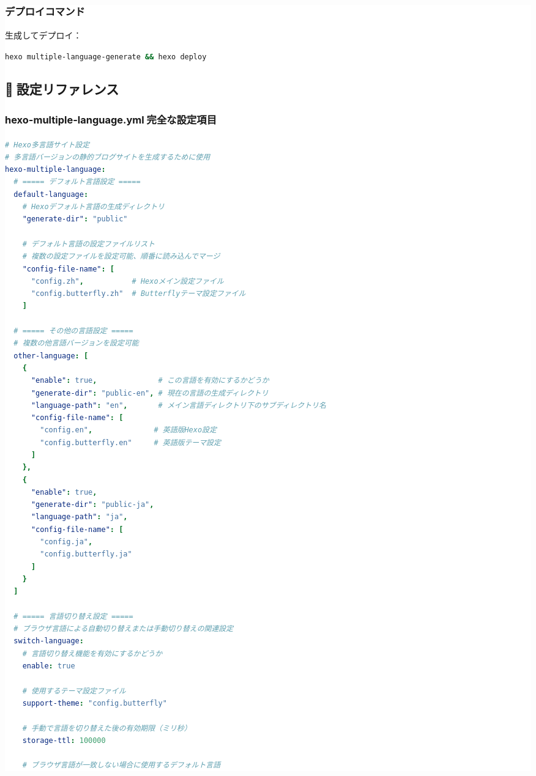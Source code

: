 ### デプロイコマンド

生成してデプロイ：

```bash
hexo multiple-language-generate && hexo deploy
```

## 📝 設定リファレンス

### hexo-multiple-language.yml 完全な設定項目

```yaml
# Hexo多言語サイト設定
# 多言語バージョンの静的ブログサイトを生成するために使用
hexo-multiple-language:
  # ===== デフォルト言語設定 =====
  default-language:
    # Hexoデフォルト言語の生成ディレクトリ
    "generate-dir": "public"

    # デフォルト言語の設定ファイルリスト
    # 複数の設定ファイルを設定可能、順番に読み込んでマージ
    "config-file-name": [
      "config.zh",           # Hexoメイン設定ファイル
      "config.butterfly.zh"  # Butterflyテーマ設定ファイル
    ]

  # ===== その他の言語設定 =====
  # 複数の他言語バージョンを設定可能
  other-language: [
    {
      "enable": true,              # この言語を有効にするかどうか
      "generate-dir": "public-en", # 現在の言語の生成ディレクトリ
      "language-path": "en",       # メイン言語ディレクトリ下のサブディレクトリ名
      "config-file-name": [
        "config.en",              # 英語版Hexo設定
        "config.butterfly.en"     # 英語版テーマ設定
      ]
    },
    {
      "enable": true,
      "generate-dir": "public-ja",
      "language-path": "ja",
      "config-file-name": [
        "config.ja",
        "config.butterfly.ja"
      ]
    }
  ]

  # ===== 言語切り替え設定 =====
  # ブラウザ言語による自動切り替えまたは手動切り替えの関連設定
  switch-language:
    # 言語切り替え機能を有効にするかどうか
    enable: true

    # 使用するテーマ設定ファイル
    support-theme: "config.butterfly"

    # 手動で言語を切り替えた後の有効期限（ミリ秒）
    storage-ttl: 100000

    # ブラウザ言語が一致しない場合に使用するデフォルト言語
```